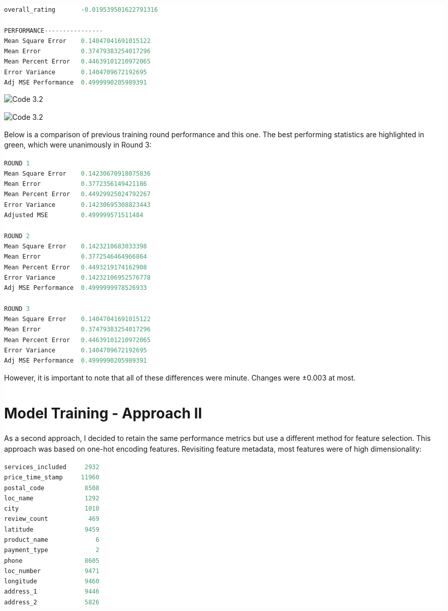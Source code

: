 ```python
overall_rating       -0.019539501622791316

PERFORMANCE----------------
Mean Square Error    0.14047041691015122
Mean Error           0.37479383254017296
Mean Percent Error   0.44639101210972065
Error Variance       0.1404709672192695
Adj MSE Performance  0.4999990205989391
```

![Code 3.2](https://github.com/aspenflow/gas/raw/main/data/Modeling%20California%20Retail%20Gas%20Prices%20Using%20Linear%209d86d3ad466548c0a3f40caf0d47abed/Untitled%2021.png)

![Code 3.2](https://github.com/aspenflow/gas/raw/main/data/Modeling%20California%20Retail%20Gas%20Prices%20Using%20Linear%209d86d3ad466548c0a3f40caf0d47abed/Untitled%2022.png)

Below is a comparison of previous training round performance and this one. The best performing statistics are highlighted in green, which were unanimously in Round 3:

```python
ROUND 1
Mean Square Error    0.14230670918075836
Mean Error           0.3772356149421186
Mean Percent Error   0.44929925024792267
Error Variance       0.14230695308823443
Adjusted MSE         0.499999571511484

ROUND 2
Mean Square Error    0.1423210683033398
Mean Error           0.3772546464966864
Mean Percent Error   0.4493219174162908
Error Variance       0.14232106952576778
Adj MSE Performance  0.4999999978526933

ROUND 3
Mean Square Error    0.14047041691015122
Mean Error           0.37479383254017296
Mean Percent Error   0.44639101210972065
Error Variance       0.1404709672192695
Adj MSE Performance  0.4999990205989391
```

However, it is important to note that all of these differences were minute. Changes were $\pm 0.003$ at most. 

# Model Training - Approach II

As a second approach, I decided to retain the same performance metrics but use a different method for feature selection. This approach was based on one-hot encoding features. Revisiting feature metadata, most features were of high dimensionality:

```python
services_included     2932
price_time_stamp     11960
postal_code           8508
loc_name              1292
city                  1010
review_count           469
latitude              9459
product_name             6
payment_type             2
phone                 8605
loc_number            9471
longitude             9460
address_1             9446
address_2             5826
```